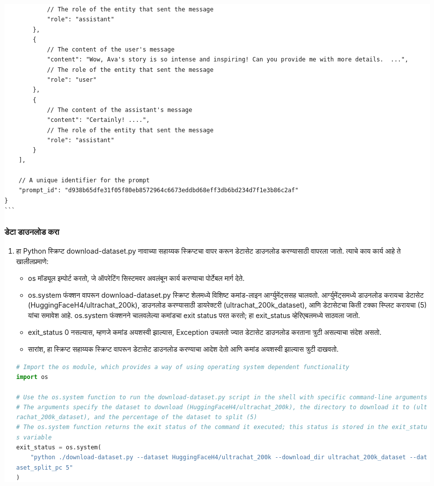                 // The role of the entity that sent the message
                "role": "assistant"
            },
            {
                // The content of the user's message
                "content": "Wow, Ava's story is so intense and inspiring! Can you provide me with more details.  ...",
                // The role of the entity that sent the message
                "role": "user"
            }, 
            {
                // The content of the assistant's message
                "content": "Certainly! ....",
                // The role of the entity that sent the message
                "role": "assistant"
            }
        ],
        
        // A unique identifier for the prompt
        "prompt_id": "d938b65dfe31f05f80eb8572964c6673eddbd68eff3db6bd234d7f1e3b86c2af"
    }
    ```

### डेटा डाउनलोड करा

1. हा Python स्क्रिप्ट download-dataset.py नावाच्या सहाय्यक स्क्रिप्टचा वापर करून डेटासेट डाउनलोड करण्यासाठी वापरला जातो. त्याचे काय कार्य आहे ते खालीलप्रमाणे:

    - os मॉड्यूल इम्पोर्ट करतो, जे ऑपरेटिंग सिस्टमवर अवलंबून कार्य करण्याचा पोर्टेबल मार्ग देते.

    - os.system फंक्शन वापरून download-dataset.py स्क्रिप्ट शेलमध्ये विशिष्ट कमांड-लाइन आर्ग्युमेंट्ससह चालवतो. आर्ग्युमेंट्समध्ये डाउनलोड करायचा डेटासेट (HuggingFaceH4/ultrachat_200k), डाउनलोड करण्यासाठी डायरेक्टरी (ultrachat_200k_dataset), आणि डेटासेटचा किती टक्का स्प्लिट करायचा (5) यांचा समावेश आहे. os.system फंक्शनने चालवलेल्या कमांडचा exit status परत करतो; हा exit_status व्हेरिएबलमध्ये साठवला जातो.

    - exit_status 0 नसल्यास, म्हणजे कमांड अयशस्वी झाल्यास, Exception उचलतो ज्यात डेटासेट डाउनलोड करताना त्रुटी असल्याचा संदेश असतो.

    - सारांश, हा स्क्रिप्ट सहाय्यक स्क्रिप्ट वापरून डेटासेट डाउनलोड करण्याचा आदेश देतो आणि कमांड अयशस्वी झाल्यास त्रुटी दाखवतो.

    ```python
    # Import the os module, which provides a way of using operating system dependent functionality
    import os
    
    # Use the os.system function to run the download-dataset.py script in the shell with specific command-line arguments
    # The arguments specify the dataset to download (HuggingFaceH4/ultrachat_200k), the directory to download it to (ultrachat_200k_dataset), and the percentage of the dataset to split (5)
    # The os.system function returns the exit status of the command it executed; this status is stored in the exit_status variable
    exit_status = os.system(
        "python ./download-dataset.py --dataset HuggingFaceH4/ultrachat_200k --download_dir ultrachat_200k_dataset --dataset_split_pc 5"
    )
    